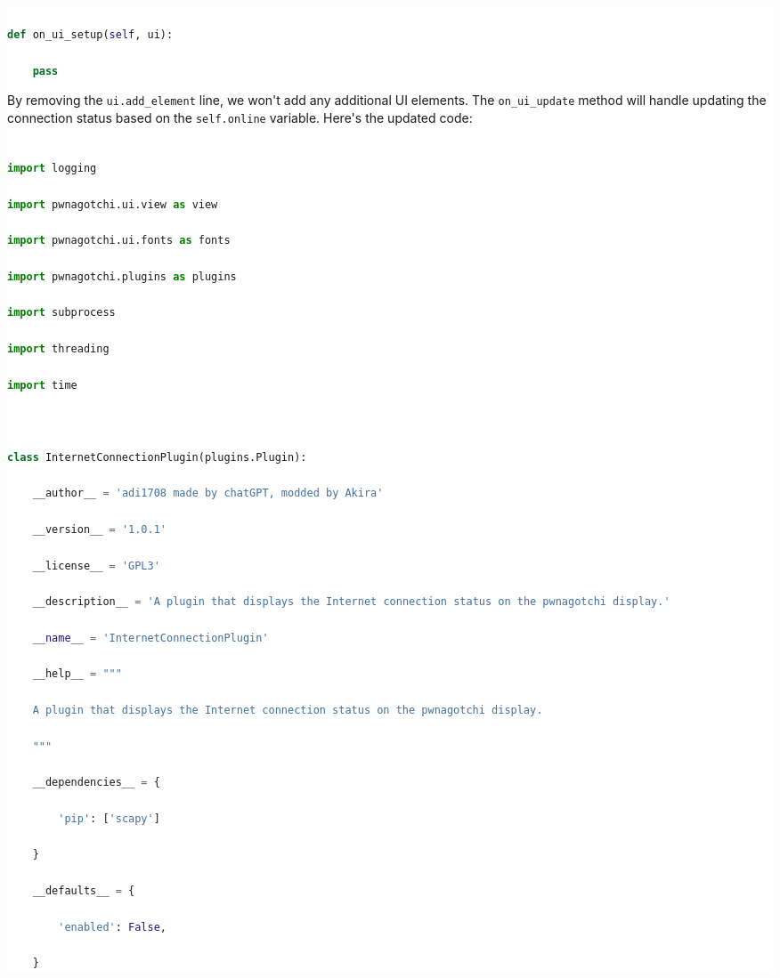 

```python

def on_ui_setup(self, ui):

    pass

```



By removing the `ui.add_element` line, we won't add any additional UI elements. The `on_ui_update` method will handle updating the connection status based on the `self.online` variable. Here's the updated code:



```python

import logging

import pwnagotchi.ui.view as view

import pwnagotchi.ui.fonts as fonts

import pwnagotchi.plugins as plugins

import subprocess

import threading

import time



class InternetConnectionPlugin(plugins.Plugin):

    __author__ = 'adi1708 made by chatGPT, modded by Akira'

    __version__ = '1.0.1'

    __license__ = 'GPL3'

    __description__ = 'A plugin that displays the Internet connection status on the pwnagotchi display.'

    __name__ = 'InternetConnectionPlugin'

    __help__ = """

    A plugin that displays the Internet connection status on the pwnagotchi display.

    """

    __dependencies__ = {

        'pip': ['scapy']

    }

    __defaults__ = {

        'enabled': False,

    }


```